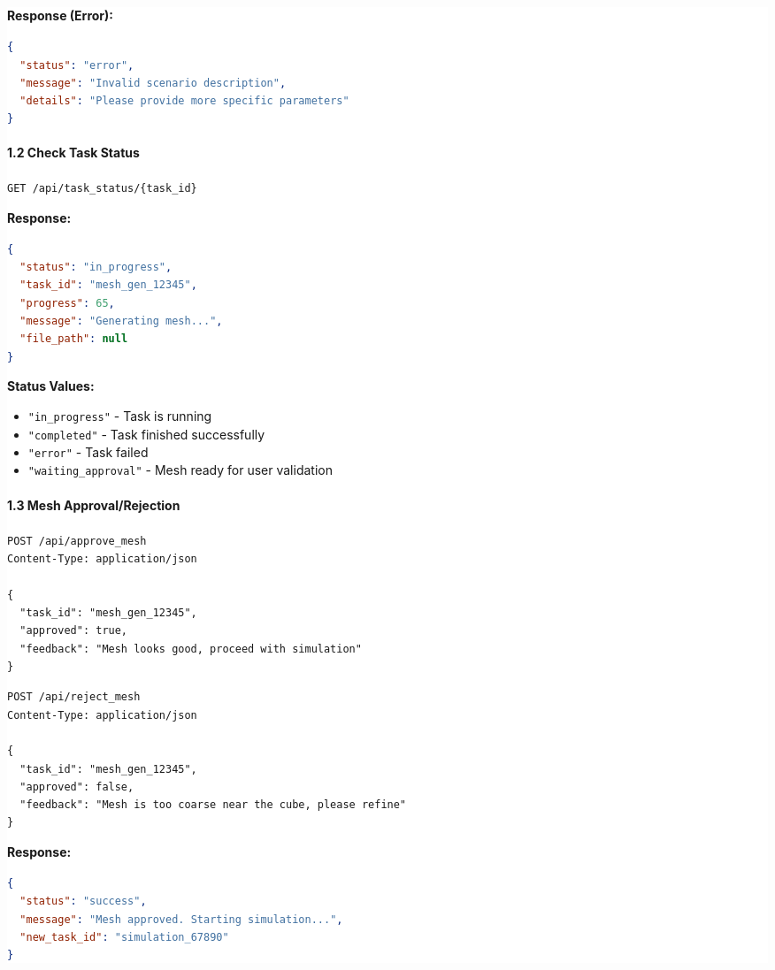 **Response (Error):**
```json
{
  "status": "error",
  "message": "Invalid scenario description",
  "details": "Please provide more specific parameters"
}
```

#### 1.2 Check Task Status
```http
GET /api/task_status/{task_id}
```

**Response:**
```json
{
  "status": "in_progress",
  "task_id": "mesh_gen_12345",
  "progress": 65,
  "message": "Generating mesh...",
  "file_path": null
}
```

**Status Values:**
- `"in_progress"` - Task is running
- `"completed"` - Task finished successfully
- `"error"` - Task failed
- `"waiting_approval"` - Mesh ready for user validation

#### 1.3 Mesh Approval/Rejection
```http
POST /api/approve_mesh
Content-Type: application/json

{
  "task_id": "mesh_gen_12345",
  "approved": true,
  "feedback": "Mesh looks good, proceed with simulation"
}
```

```http
POST /api/reject_mesh
Content-Type: application/json

{
  "task_id": "mesh_gen_12345",
  "approved": false,
  "feedback": "Mesh is too coarse near the cube, please refine"
}
```

**Response:**
```json
{
  "status": "success",
  "message": "Mesh approved. Starting simulation...",
  "new_task_id": "simulation_67890"
}
```
